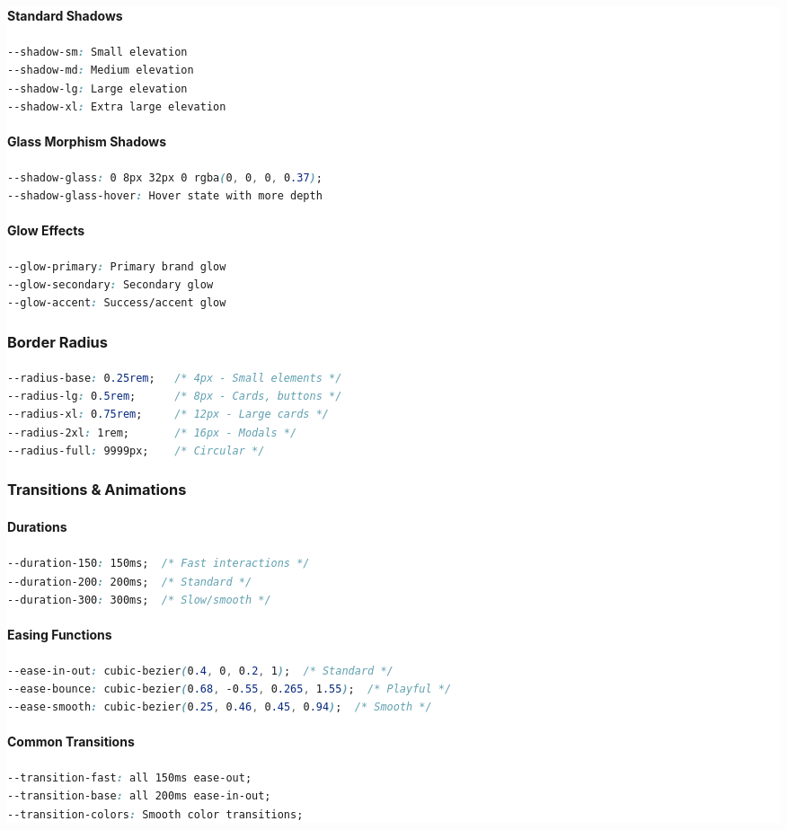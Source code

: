 #### Standard Shadows
```css
--shadow-sm: Small elevation
--shadow-md: Medium elevation
--shadow-lg: Large elevation
--shadow-xl: Extra large elevation
```

#### Glass Morphism Shadows
```css
--shadow-glass: 0 8px 32px 0 rgba(0, 0, 0, 0.37);
--shadow-glass-hover: Hover state with more depth
```

#### Glow Effects
```css
--glow-primary: Primary brand glow
--glow-secondary: Secondary glow
--glow-accent: Success/accent glow
```

### Border Radius

```css
--radius-base: 0.25rem;   /* 4px - Small elements */
--radius-lg: 0.5rem;      /* 8px - Cards, buttons */
--radius-xl: 0.75rem;     /* 12px - Large cards */
--radius-2xl: 1rem;       /* 16px - Modals */
--radius-full: 9999px;    /* Circular */
```

### Transitions & Animations

#### Durations
```css
--duration-150: 150ms;  /* Fast interactions */
--duration-200: 200ms;  /* Standard */
--duration-300: 300ms;  /* Slow/smooth */
```

#### Easing Functions
```css
--ease-in-out: cubic-bezier(0.4, 0, 0.2, 1);  /* Standard */
--ease-bounce: cubic-bezier(0.68, -0.55, 0.265, 1.55);  /* Playful */
--ease-smooth: cubic-bezier(0.25, 0.46, 0.45, 0.94);  /* Smooth */
```

#### Common Transitions
```css
--transition-fast: all 150ms ease-out;
--transition-base: all 200ms ease-in-out;
--transition-colors: Smooth color transitions;
```
